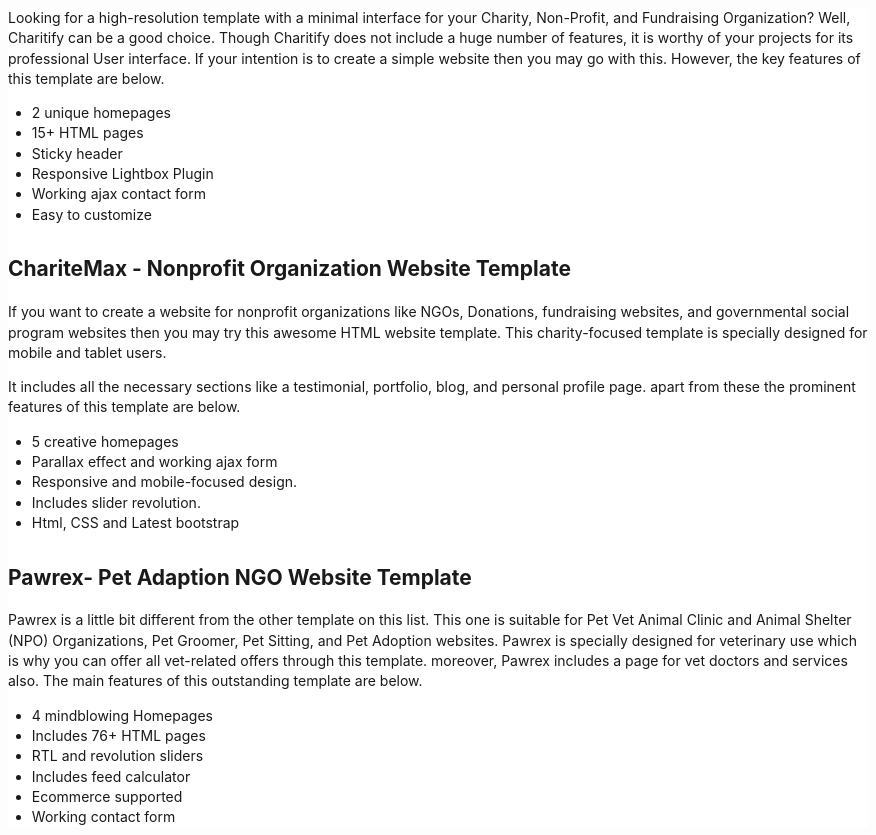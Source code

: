 Looking for a high-resolution template with a minimal interface for your Charity, Non-Profit, and Fundraising Organization? Well, Charitify can be a good choice. Though Charitify does not include a huge number of features, it is worthy of your projects for its professional User interface. If your intention is to create a simple website then you may go with this. However, the key features of this template are below.

- 2 unique homepages
- 15+ HTML pages
- Sticky header
- Responsive Lightbox Plugin
- Working ajax contact form
- Easy to customize

<Download href="https://1.envato.market/o3aNm" />
<Demo href="https://1.envato.market/BJY5q" />

## ChariteMax - Nonprofit Organization Website Template

<Mockup src="/blog/charitemax.png" alt="charitemax nonprofit orgazition website theme" />

If you want to create a website for nonprofit organizations like NGOs, Donations, fundraising websites, and governmental social program websites then you may try this awesome HTML website template. This charity-focused template is specially designed for mobile and tablet users.

It includes all the necessary sections like a testimonial, portfolio, blog, and personal profile page. apart from these the prominent features of this template are below.

- 5 creative homepages
- Parallax effect and working ajax form
- Responsive and mobile-focused design.
- Includes slider revolution.
- Html, CSS and Latest bootstrap

<Download href="https://1.envato.market/DgMWn" />
<Demo href="https://1.envato.market/QrxYA" />

## Pawrex- Pet Adaption NGO Website Template

<Mockup src="/blog/pawrex.png" alt="pawrex pet adaption ngo website template" />

Pawrex is a little bit different from the other template on this list. This one is suitable for Pet Vet Animal Clinic and Animal Shelter (NPO) Organizations, Pet Groomer, Pet Sitting, and Pet Adoption websites. Pawrex is specially designed for veterinary use which is why you can offer all vet-related offers through this template. moreover, Pawrex includes a page for vet doctors and services also. The main features of this outstanding template are below.

- 4 mindblowing Homepages
- Includes 76+ HTML pages
- RTL and revolution sliders
- Includes feed calculator
- Ecommerce supported
- Working contact form

<Download href="https://1.envato.market/P9qzQ" />
<Demo href="https://1.envato.market/5QBkN" />
